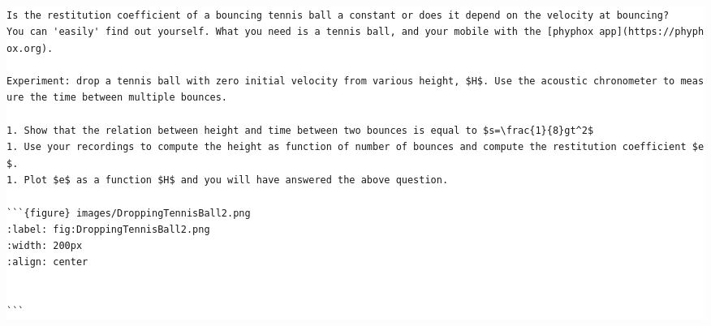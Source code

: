 
````{experiment} restitution coefficient
Is the restitution coefficient of a bouncing tennis ball a constant or does it depend on the velocity at bouncing?
You can 'easily' find out yourself. What you need is a tennis ball, and your mobile with the [phyphox app](https://phyphox.org).

Experiment: drop a tennis ball with zero initial velocity from various height, $H$. Use the acoustic chronometer to measure the time between multiple bounces.

1. Show that the relation between height and time between two bounces is equal to $s=\frac{1}{8}gt^2$
1. Use your recordings to compute the height as function of number of bounces and compute the restitution coefficient $e$. 
1. Plot $e$ as a function $H$ and you will have answered the above question.

```{figure} images/DroppingTennisBall2.png
:label: fig:DroppingTennisBall2.png
:width: 200px
:align: center
 

```
````

